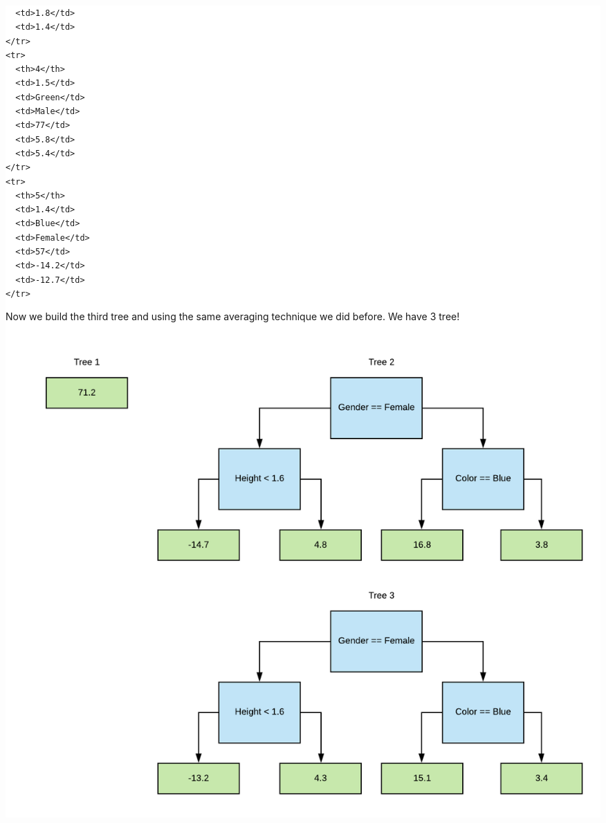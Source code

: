       <td>1.8</td>
      <td>1.4</td>
    </tr>
    <tr>
      <th>4</th>
      <td>1.5</td>
      <td>Green</td>
      <td>Male</td>
      <td>77</td>
      <td>5.8</td>
      <td>5.4</td>
    </tr>
    <tr>
      <th>5</th>
      <td>1.4</td>
      <td>Blue</td>
      <td>Female</td>
      <td>57</td>
      <td>-14.2</td>
      <td>-12.7</td>
    </tr>
  </tbody>
</table>
</div>

Now we build the third tree and using the same averaging technique we did before. We have 3 tree!

![Three Tree](img/3-tree.png)
